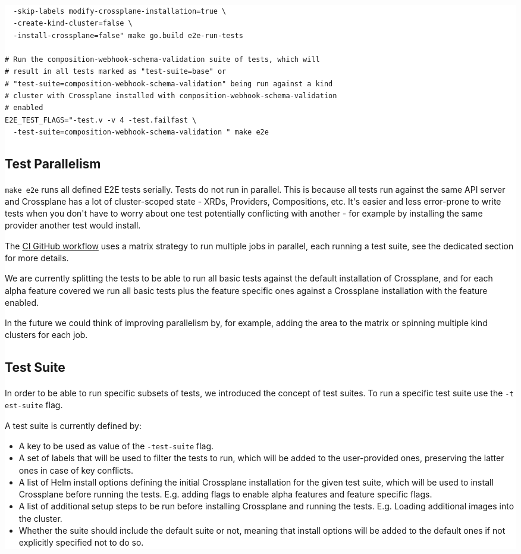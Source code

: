 ```shell
  -skip-labels modify-crossplane-installation=true \
  -create-kind-cluster=false \
  -install-crossplane=false" make go.build e2e-run-tests

# Run the composition-webhook-schema-validation suite of tests, which will
# result in all tests marked as "test-suite=base" or
# "test-suite=composition-webhook-schema-validation" being run against a kind
# cluster with Crossplane installed with composition-webhook-schema-validation
# enabled
E2E_TEST_FLAGS="-test.v -v 4 -test.failfast \
  -test-suite=composition-webhook-schema-validation " make e2e
```

## Test Parallelism

`make e2e` runs all defined E2E tests serially. Tests do not run in parallel.
This is because all tests run against the same API server and Crossplane has a
lot of cluster-scoped state - XRDs, Providers, Compositions, etc. It's easier
and less error-prone to write tests when you don't have to worry about one test
potentially conflicting with another - for example by installing the same
provider another test would install.

The [CI GitHub workflow] uses a matrix strategy to run multiple jobs in parallel, 
each running a test suite, see the dedicated section for more details.

We are currently splitting the tests to be able to run all basic tests against
the default installation of Crossplane, and for each alpha feature covered we
run all basic tests plus the feature specific ones against a Crossplane
installation with the feature enabled.

In the future we could think of improving parallelism by, for example, adding
the area to the matrix or spinning multiple kind clusters for each job.

## Test Suite

In order to be able to run specific subsets of tests, we introduced the concept
of test suites. To run a specific test suite use the `-test-suite` flag. 

A test suite is currently defined by:
- A key to be used as value of the `-test-suite` flag.
- A set of labels that will be used to filter the tests to run, which will be
  added to the user-provided ones, preserving the latter ones in case of key
  conflicts.
- A list of Helm install options defining the initial Crossplane installation
  for the given test suite, which will be used to install Crossplane before
  running the tests. E.g. adding flags to enable alpha features and feature
  specific flags.
- A list of additional setup steps to be run before installing Crossplane and
  running the tests. E.g. Loading additional images into the cluster.
- Whether the suite should include the default suite or not, meaning that
  install options will be added to the default ones if not explicitly specified
  not to do so.


[CI GitHub workflow]: ../../.github/workflows/ci.yml
[`testing`]: https://pkg.go.dev/testing
[`e2e-framework`]: https://pkg.go.dev/sigs.k8s.io/e2e-framework
[E2e one-pager]: ../../design/one-pager-e2e-tests.md